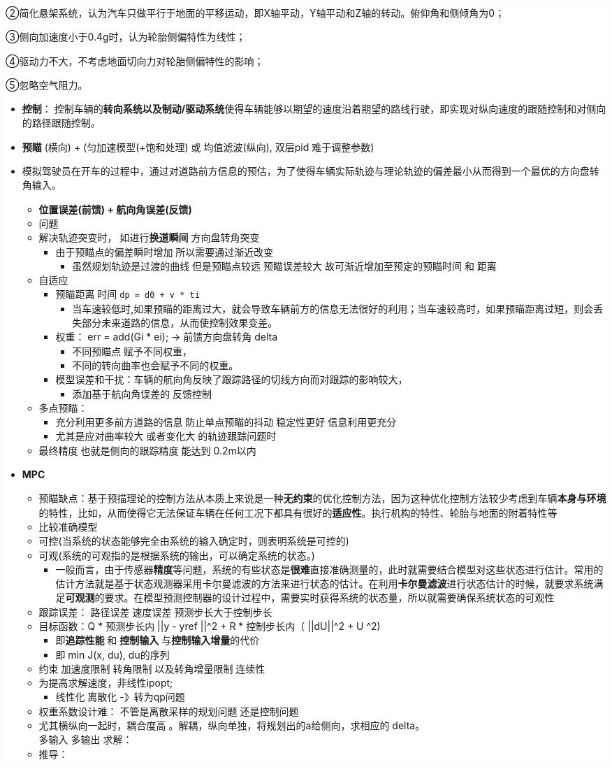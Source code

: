 ②简化悬架系统，认为汽车只做平行于地面的平移运动，即X轴平动，Y轴平动和Z轴的转动。俯仰角和侧倾角为0；

③侧向加速度小于0.4g时，认为轮胎侧偏特性为线性；

④驱动力不大，不考虑地面切向力对轮胎侧偏特性的影响；

⑤忽略空气阻力。


- **控制**：
控制车辆的**转向系统以及制动/驱动系统**使得车辆能够以期望的速度沿着期望的路线行驶，即实现对纵向速度的跟随控制和对侧向的路径跟随控制。

- **预瞄** (横向) + (匀加速模型(+饱和处理) 或 均值滤波(纵向),  双层pid 难于调整参数)
- 模拟驾驶员在开车的过程中，通过对道路前方信息的预估，为了使得车辆实际轨迹与理论轨迹的偏差最小从而得到一个最优的方向盘转角输入。
    - **位置误差(前馈) + 航向角误差(反馈)**
    - 问题
    - 解决轨迹突变时， 如进行**换道瞬间** 方向盘转角突变
        - 由于预瞄点的偏差瞬时增加  所以需要通过渐近改变
            - 虽然规划轨迹是过渡的曲线  但是预瞄点较远 预瞄误差较大  故可渐近增加至预定的预瞄时间 和 距离
    - 自适应 
        - 预瞄距离 时间  `dp = d0 + v * ti`
            - 当车速较低时,如果预瞄的距离过大，就会导致车辆前方的信息无法很好的利用；当车速较高时，如果预瞄距离过短，则会丢失部分未来道路的信息，从而使控制效果变差。
        - 权重： err = add(Gi * ei); -> 前馈方向盘转角 delta
            - 不同预瞄点 赋予不同权重，     
            - 不同的转向曲率也会赋予不同的权重。
        + 模型误差和干扰：车辆的航向角反映了跟踪路径的切线方向而对跟踪的影响较大，
            + 添加基于航向角误差的 反馈控制
    - 多点预瞄：
        - 充分利用更多前方道路的信息 防止单点预瞄的抖动 稳定性更好  信息利用更充分
        - 尤其是应对曲率较大 或者变化大 的轨迹跟踪问题时
    - 最终精度 也就是侧向的跟踪精度 能达到 0.2m以内


- **MPC**
    - 预瞄缺点：基于预描理论的控制方法从本质上来说是一种**无约束**的优化控制方法，因为这种优化控制方法较少考虑到车辆**本身与环境**的特性，比如，从而使得它无法保证车辆在任何工况下都具有很好的**适应性**。执行机构的特性、轮胎与地面的附着特性等
    - 比较准确模型
    - 可控(当系统的状态能够完全由系统的输入确定时，则表明系统是可控的) 
    - 可观(系统的可观指的是根据系统的输出，可以确定系统的状态。)
        - 一般而言，由于传感器**精度**等问题，系统的有些状态是**很难**直接准确测量的，此时就需要结合模型对这些状态进行估计。常用的估计方法就是基于状态观测器采用卡尔曼滤波的方法来进行状态的估计。在利用**卡尔曼滤波**进行状态估计的时候，就要求系统满足**可观测**的要求。在模型预测控制器的设计过程中，需要实时获得系统的状态量，所以就需要确保系统状态的可观性
    - 跟踪误差： 路径误差  速度误差    预测步长大于控制步长
    - 目标函数：Q * 预测步长内 ||y - yref ||^2 +    R * 控制步长内（ ||dU||^2 + U ^2)   
        - 即**追踪性能** 和 **控制输入** 与**控制输入增量**的代价
        - 即 min J(x, du), du的序列
    - 约束 加速度限制 转角限制 以及转角增量限制  连续性
    - 为提高求解速度，非线性ipopt;
        - 线性化 离散化 -》转为qp问题
    - 权重系数设计难：   不管是离散采样的规划问题 还是控制问题 
    - 尤其横纵向一起时，耦合度高 。解耦，纵向单独，将规划出的a给侧向，求相应的 delta。      
    多输入 多输出 
    求解：
    - 推导：
        

